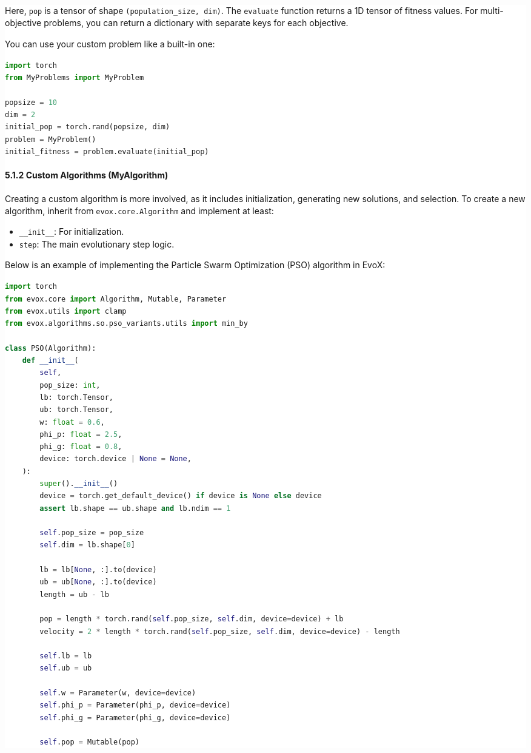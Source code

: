 Here, `pop` is a tensor of shape `(population_size, dim)`. The `evaluate` function returns a 1D tensor of fitness values. For multi-objective problems, you can return a dictionary with separate keys for each objective.

You can use your custom problem like a built-in one:

```python
import torch
from MyProblems import MyProblem

popsize = 10
dim = 2
initial_pop = torch.rand(popsize, dim)
problem = MyProblem()
initial_fitness = problem.evaluate(initial_pop)
```

#### 5.1.2 Custom Algorithms (MyAlgorithm)

Creating a custom algorithm is more involved, as it includes initialization, generating new solutions, and selection. To create a new algorithm, inherit from `evox.core.Algorithm` and implement at least:

- `__init__`: For initialization.
- `step`: The main evolutionary step logic.

Below is an example of implementing the Particle Swarm Optimization (PSO) algorithm in EvoX:

```python
import torch
from evox.core import Algorithm, Mutable, Parameter
from evox.utils import clamp
from evox.algorithms.so.pso_variants.utils import min_by

class PSO(Algorithm):
    def __init__(
        self,
        pop_size: int,
        lb: torch.Tensor,
        ub: torch.Tensor,
        w: float = 0.6,
        phi_p: float = 2.5,
        phi_g: float = 0.8,
        device: torch.device | None = None,
    ):
        super().__init__()
        device = torch.get_default_device() if device is None else device
        assert lb.shape == ub.shape and lb.ndim == 1

        self.pop_size = pop_size
        self.dim = lb.shape[0]

        lb = lb[None, :].to(device)
        ub = ub[None, :].to(device)
        length = ub - lb

        pop = length * torch.rand(self.pop_size, self.dim, device=device) + lb
        velocity = 2 * length * torch.rand(self.pop_size, self.dim, device=device) - length

        self.lb = lb
        self.ub = ub

        self.w = Parameter(w, device=device)
        self.phi_p = Parameter(phi_p, device=device)
        self.phi_g = Parameter(phi_g, device=device)

        self.pop = Mutable(pop)
```